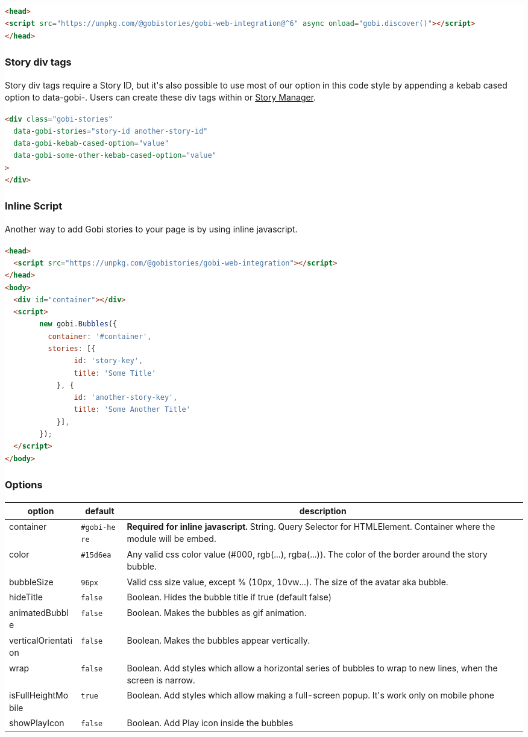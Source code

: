 ```html
<head>
<script src="https://unpkg.com/@gobistories/gobi-web-integration@^6" async onload="gobi.discover()"></script>
</head>
```

### Story div tags
Story div tags require a Story ID, but it's also possible to use most of our option in this code style by appending a kebab cased option to data-gobi-. Users can create these div tags within or [Story Manager](https://manage.gobistories.com/).

```html
<div class="gobi-stories"
  data-gobi-stories="story-id another-story-id"
  data-gobi-kebab-cased-option="value"
  data-gobi-some-other-kebab-cased-option="value"
>
</div>
```


### Inline Script
Another way to add Gobi stories to your page is by using inline javascript. 

```html
<head>
  <script src="https://unpkg.com/@gobistories/gobi-web-integration"></script>
</head>
<body>
  <div id="container"></div>
  <script>
        new gobi.Bubbles({
          container: '#container',
          stories: [{
                id: 'story-key',
                title: 'Some Title'
            }, {
                id: 'another-story-key',
                title: 'Some Another Title'
            }],
        });
  </script>
</body>
```
### Options

option                            | default    | description
----------------------------------| ---------- | -----------
container                         |`#gobi-here`| **Required for inline javascript.** String. Query Selector for HTMLElement. Container where the module will be embed.
color                             |  `#15d6ea` | Any valid css color value (#000, rgb(...), rgba(...)). The color of the border around the story bubble.
bubbleSize                        |   `96px`   | Valid css size value, except % (10px, 10vw...). The size of the avatar aka bubble.
hideTitle                         |   `false`  | Boolean. Hides the bubble title if true (default false) 
animatedBubble                    |   `false`  | Boolean. Makes the bubbles as gif animation.
verticalOrientation               |   `false`  | Boolean. Makes the bubbles appear vertically.
wrap                              |   `false`  | Boolean. Add styles which allow a horizontal series of bubbles to wrap to new lines, when the screen is narrow.
isFullHeightMobile                |   `true`   | Boolean. Add styles which allow making a full-screen popup. It's work only on mobile phone
showPlayIcon                      |   `false`  | Boolean. Add Play icon inside the bubbles